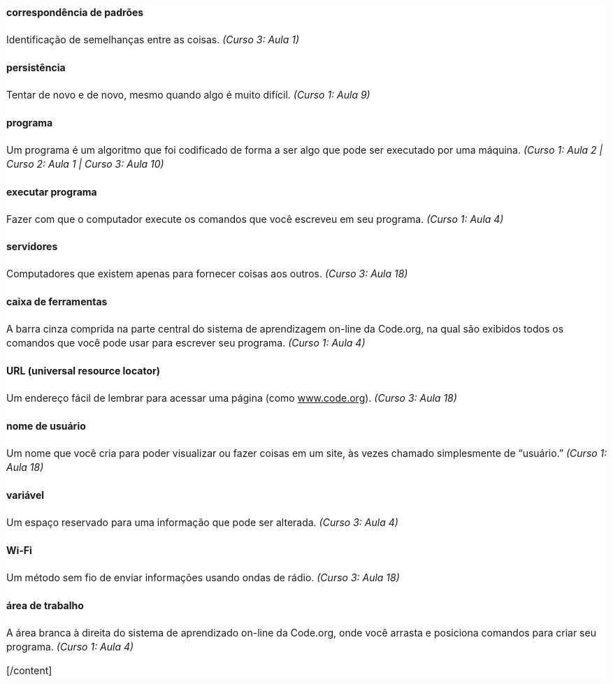 #### correspondência de padrões

Identificação de semelhanças entre as coisas. *(Curso 3: Aula 1)*

#### persistência

Tentar de novo e de novo, mesmo quando algo é muito difícil. *(Curso 1: Aula 9)*

#### programa

Um programa é um algoritmo que foi codificado de forma a ser algo que pode ser executado por uma máquina. *(Curso 1: Aula 2 | Curso 2: Aula 1 | Curso 3: Aula 10)*

#### executar programa

Fazer com que o computador execute os comandos que você escreveu em seu programa. *(Curso 1: Aula 4)*

#### servidores

Computadores que existem apenas para fornecer coisas aos outros. *(Curso 3: Aula 18)*

#### caixa de ferramentas

A barra cinza comprida na parte central do sistema de aprendizagem on-line da Code.org, na qual são exibidos todos os comandos que você pode usar para escrever seu programa. *(Curso 1: Aula 4)*

#### URL (universal resource locator)

Um endereço fácil de lembrar para acessar uma página (como www.code.org). *(Curso 3: Aula 18)*

#### nome de usuário

Um nome que você cria para poder visualizar ou fazer coisas em um site, às vezes chamado simplesmente de “usuário.” *(Curso 1: Aula 18)*

#### variável

Um espaço reservado para uma informação que pode ser alterada. *(Curso 3: Aula 4)*

#### Wi-Fi

Um método sem fio de enviar informações usando ondas de rádio. *(Curso 3: Aula 18)*

#### área de trabalho

A área branca à direita do sistema de aprendizado on-line da Code.org, onde você arrasta e posiciona comandos para criar seu programa. *(Curso 1: Aula 4)*

[/content]

<link rel="stylesheet" type="text/css" href="morestyle.css" />
